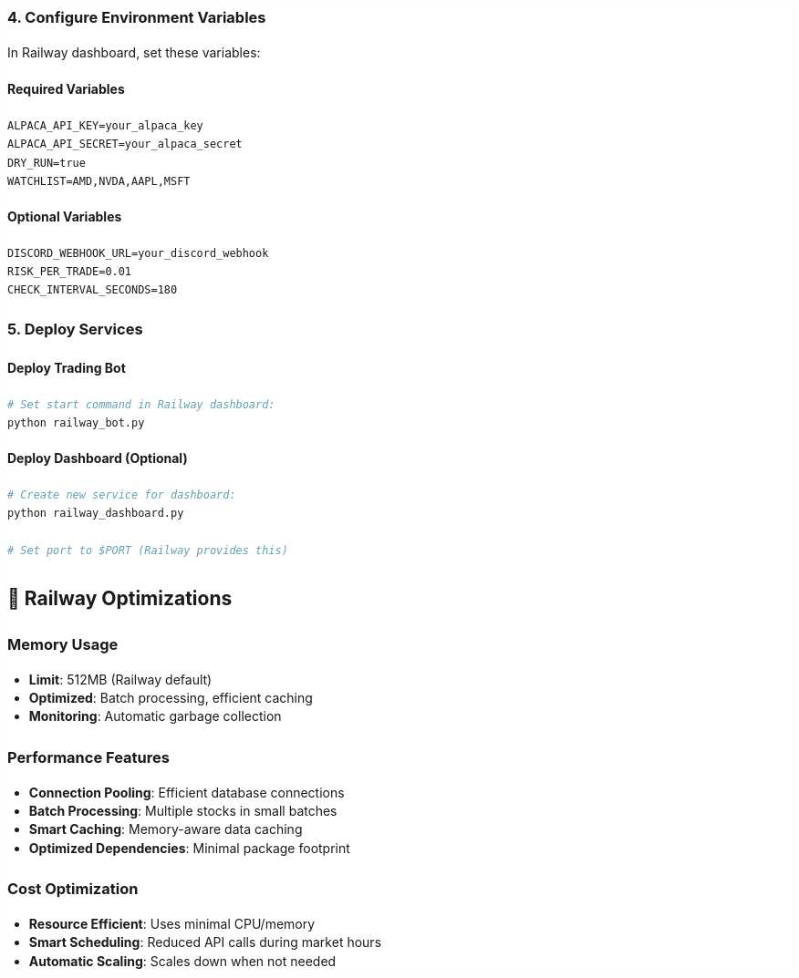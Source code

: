 ### 4. Configure Environment Variables

In Railway dashboard, set these variables:

#### Required Variables
```
ALPACA_API_KEY=your_alpaca_key
ALPACA_API_SECRET=your_alpaca_secret
DRY_RUN=true
WATCHLIST=AMD,NVDA,AAPL,MSFT
```

#### Optional Variables
```
DISCORD_WEBHOOK_URL=your_discord_webhook
RISK_PER_TRADE=0.01
CHECK_INTERVAL_SECONDS=180
```

### 5. Deploy Services

#### Deploy Trading Bot
```bash
# Set start command in Railway dashboard:
python railway_bot.py
```

#### Deploy Dashboard (Optional)
```bash
# Create new service for dashboard:
python railway_dashboard.py

# Set port to $PORT (Railway provides this)
```

## 🔧 Railway Optimizations

### Memory Usage
- **Limit**: 512MB (Railway default)
- **Optimized**: Batch processing, efficient caching
- **Monitoring**: Automatic garbage collection

### Performance Features
- **Connection Pooling**: Efficient database connections
- **Batch Processing**: Multiple stocks in small batches
- **Smart Caching**: Memory-aware data caching
- **Optimized Dependencies**: Minimal package footprint

### Cost Optimization
- **Resource Efficient**: Uses minimal CPU/memory
- **Smart Scheduling**: Reduced API calls during market hours
- **Automatic Scaling**: Scales down when not needed
